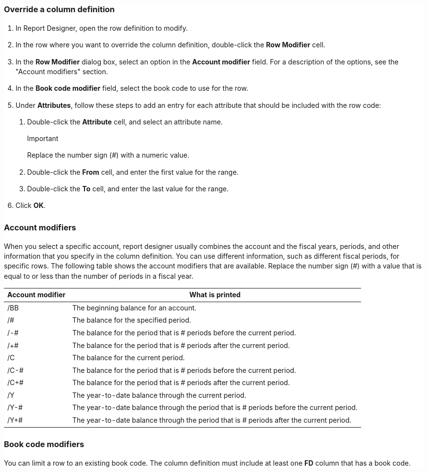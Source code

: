 ### Override a column definition

1. In Report Designer, open the row definition to modify.
2. In the row where you want to override the column definition, double-click the **Row Modifier** cell.
3. In the **Row Modifier** dialog box, select an option in the **Account modifier** field. For a description of the options, see the "Account modifiers" section.
4. In the **Book code modifier** field, select the book code to use for the row.
5. Under **Attributes**, follow these steps to add an entry for each attribute that should be included with the row code:

    1. Double-click the **Attribute** cell, and select an attribute name.

        > [!IMPORTANT]
        > Replace the number sign (\#) with a numeric value.

    2. Double-click the **From** cell, and enter the first value for the range.
    3. Double-click the **To** cell, and enter the last value for the range.

6. Click **OK**.

### Account modifiers

When you select a specific account, report designer usually combines the account and the fiscal years, periods, and other information that you specify in the column definition. You can use different information, such as different fiscal periods, for specific rows. The following table shows the account modifiers that are available. Replace the number sign (\#) with a value that is equal to or less than the number of periods in a fiscal year.

| Account modifier | What is printed                                                                           |
|------------------|-------------------------------------------------------------------------------------------|
| /BB              | The beginning balance for an account.                                                     |
| /\#              | The balance for the specified period.                                                     |
| /-\#             | The balance for the period that is \# periods before the current period.                  |
| /+\#             | The balance for the period that is \# periods after the current period.                   |
| /C               | The balance for the current period.                                                       |
| /C-\#            | The balance for the period that is \# periods before the current period.                  |
| /C+\#            | The balance for the period that is \# periods after the current period.                   |
| /Y               | The year-to-date balance through the current period.                                      |
| /Y-\#            | The year-to-date balance through the period that is \# periods before the current period. |
| /Y+\#            | The year-to-date balance through the period that is \# periods after the current period.  |

### Book code modifiers

You can limit a row to an existing book code. The column definition must include at least one **FD** column that has a book code.
